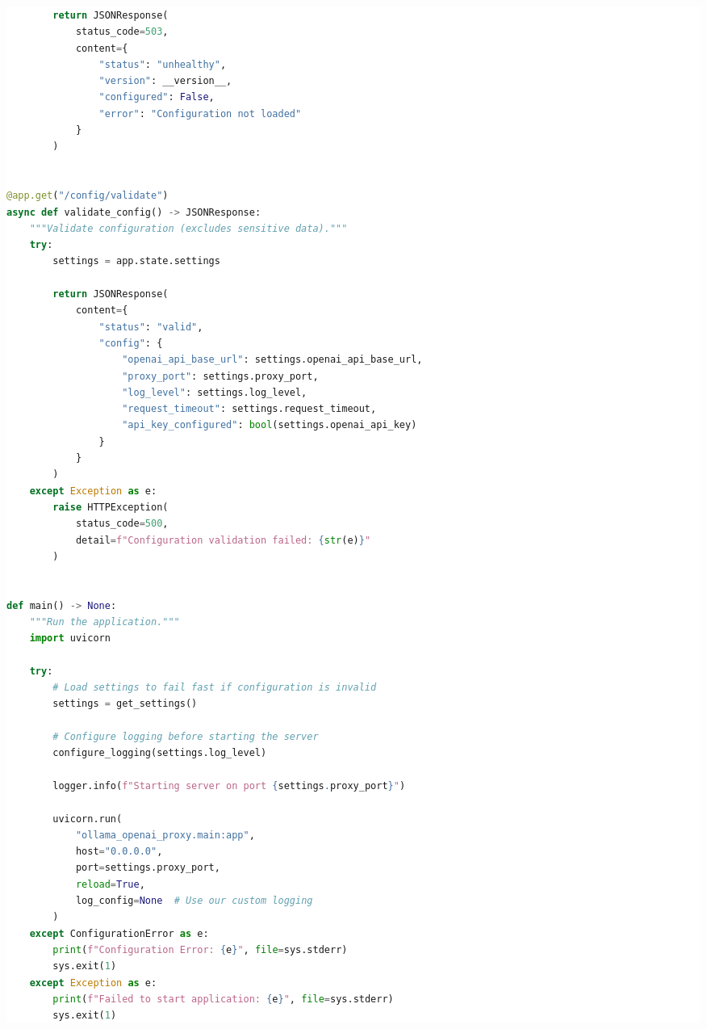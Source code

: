 ```python
        return JSONResponse(
            status_code=503,
            content={
                "status": "unhealthy",
                "version": __version__,
                "configured": False,
                "error": "Configuration not loaded"
            }
        )


@app.get("/config/validate")
async def validate_config() -> JSONResponse:
    """Validate configuration (excludes sensitive data)."""
    try:
        settings = app.state.settings
        
        return JSONResponse(
            content={
                "status": "valid",
                "config": {
                    "openai_api_base_url": settings.openai_api_base_url,
                    "proxy_port": settings.proxy_port,
                    "log_level": settings.log_level,
                    "request_timeout": settings.request_timeout,
                    "api_key_configured": bool(settings.openai_api_key)
                }
            }
        )
    except Exception as e:
        raise HTTPException(
            status_code=500,
            detail=f"Configuration validation failed: {str(e)}"
        )


def main() -> None:
    """Run the application."""
    import uvicorn
    
    try:
        # Load settings to fail fast if configuration is invalid
        settings = get_settings()
        
        # Configure logging before starting the server
        configure_logging(settings.log_level)
        
        logger.info(f"Starting server on port {settings.proxy_port}")
        
        uvicorn.run(
            "ollama_openai_proxy.main:app",
            host="0.0.0.0",
            port=settings.proxy_port,
            reload=True,
            log_config=None  # Use our custom logging
        )
    except ConfigurationError as e:
        print(f"Configuration Error: {e}", file=sys.stderr)
        sys.exit(1)
    except Exception as e:
        print(f"Failed to start application: {e}", file=sys.stderr)
        sys.exit(1)

```